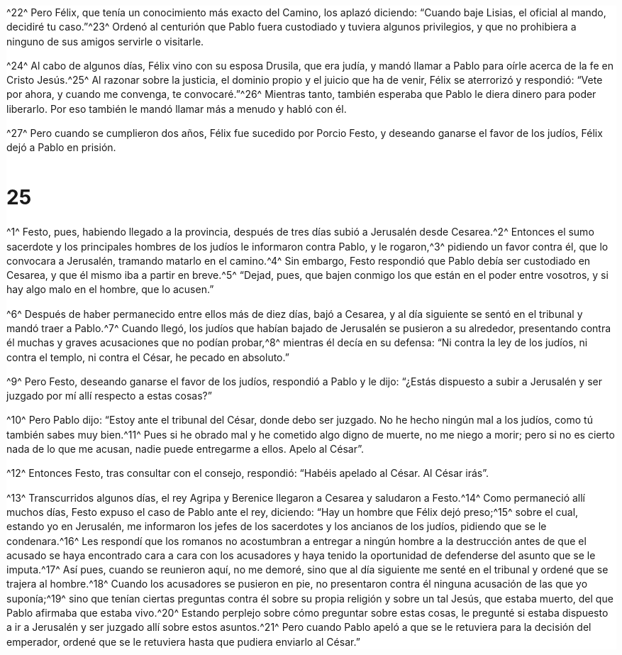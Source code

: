 ^22^ Pero Félix, que tenía un conocimiento más exacto del Camino, los aplazó diciendo: “Cuando baje Lisias, el oficial al mando, decidiré tu caso.”^23^ Ordenó al centurión que Pablo fuera custodiado y tuviera algunos privilegios, y que no prohibiera a ninguno de sus amigos servirle o visitarle.

^24^ Al cabo de algunos días, Félix vino con su esposa Drusila, que era judía, y mandó llamar a Pablo para oírle acerca de la fe en Cristo Jesús.^25^ Al razonar sobre la justicia, el dominio propio y el juicio que ha de venir, Félix se aterrorizó y respondió: “Vete por ahora, y cuando me convenga, te convocaré.”^26^ Mientras tanto, también esperaba que Pablo le diera dinero para poder liberarlo. Por eso también le mandó llamar más a menudo y habló con él.

^27^ Pero cuando se cumplieron dos años, Félix fue sucedido por Porcio Festo, y deseando ganarse el favor de los judíos, Félix dejó a Pablo en prisión.

# 25
^1^ Festo, pues, habiendo llegado a la provincia, después de tres días subió a Jerusalén desde Cesarea.^2^ Entonces el sumo sacerdote y los principales hombres de los judíos le informaron contra Pablo, y le rogaron,^3^ pidiendo un favor contra él, que lo convocara a Jerusalén, tramando matarlo en el camino.^4^ Sin embargo, Festo respondió que Pablo debía ser custodiado en Cesarea, y que él mismo iba a partir en breve.^5^ “Dejad, pues, que bajen conmigo los que están en el poder entre vosotros, y si hay algo malo en el hombre, que lo acusen.”

^6^ Después de haber permanecido entre ellos más de diez días, bajó a Cesarea, y al día siguiente se sentó en el tribunal y mandó traer a Pablo.^7^ Cuando llegó, los judíos que habían bajado de Jerusalén se pusieron a su alrededor, presentando contra él muchas y graves acusaciones que no podían probar,^8^ mientras él decía en su defensa: “Ni contra la ley de los judíos, ni contra el templo, ni contra el César, he pecado en absoluto.”

^9^ Pero Festo, deseando ganarse el favor de los judíos, respondió a Pablo y le dijo: “¿Estás dispuesto a subir a Jerusalén y ser juzgado por mí allí respecto a estas cosas?”

^10^ Pero Pablo dijo: “Estoy ante el tribunal del César, donde debo ser juzgado. No he hecho ningún mal a los judíos, como tú también sabes muy bien.^11^ Pues si he obrado mal y he cometido algo digno de muerte, no me niego a morir; pero si no es cierto nada de lo que me acusan, nadie puede entregarme a ellos. Apelo al César”.

^12^ Entonces Festo, tras consultar con el consejo, respondió: “Habéis apelado al César. Al César irás”.

^13^ Transcurridos algunos días, el rey Agripa y Berenice llegaron a Cesarea y saludaron a Festo.^14^ Como permaneció allí muchos días, Festo expuso el caso de Pablo ante el rey, diciendo: “Hay un hombre que Félix dejó preso;^15^ sobre el cual, estando yo en Jerusalén, me informaron los jefes de los sacerdotes y los ancianos de los judíos, pidiendo que se le condenara.^16^ Les respondí que los romanos no acostumbran a entregar a ningún hombre a la destrucción antes de que el acusado se haya encontrado cara a cara con los acusadores y haya tenido la oportunidad de defenderse del asunto que se le imputa.^17^ Así pues, cuando se reunieron aquí, no me demoré, sino que al día siguiente me senté en el tribunal y ordené que se trajera al hombre.^18^ Cuando los acusadores se pusieron en pie, no presentaron contra él ninguna acusación de las que yo suponía;^19^ sino que tenían ciertas preguntas contra él sobre su propia religión y sobre un tal Jesús, que estaba muerto, del que Pablo afirmaba que estaba vivo.^20^ Estando perplejo sobre cómo preguntar sobre estas cosas, le pregunté si estaba dispuesto a ir a Jerusalén y ser juzgado allí sobre estos asuntos.^21^ Pero cuando Pablo apeló a que se le retuviera para la decisión del emperador, ordené que se le retuviera hasta que pudiera enviarlo al César.”
